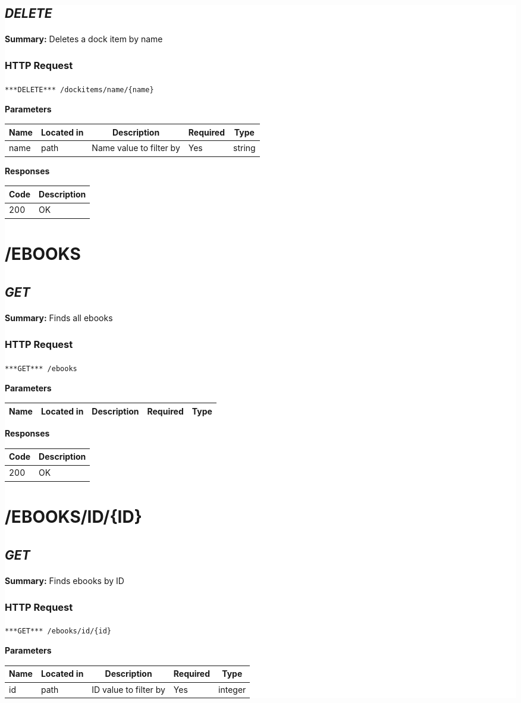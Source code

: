 ## ***DELETE*** 

**Summary:** Deletes a dock item by name

### HTTP Request 
`***DELETE*** /dockitems/name/{name}` 

**Parameters**

| Name | Located in | Description | Required | Type |
| ---- | ---------- | ----------- | -------- | ---- |
| name | path | Name value to filter by | Yes | string |

**Responses**

| Code | Description |
| ---- | ----------- |
| 200 | OK |

# /EBOOKS
## ***GET*** 

**Summary:** Finds all ebooks

### HTTP Request 
`***GET*** /ebooks` 

**Parameters**

| Name | Located in | Description | Required | Type |
| ---- | ---------- | ----------- | -------- | ---- |

**Responses**

| Code | Description |
| ---- | ----------- |
| 200 | OK |

# /EBOOKS/ID/{ID}
## ***GET*** 

**Summary:** Finds ebooks by ID

### HTTP Request 
`***GET*** /ebooks/id/{id}` 

**Parameters**

| Name | Located in | Description | Required | Type |
| ---- | ---------- | ----------- | -------- | ---- |
| id | path | ID value to filter by | Yes | integer |
